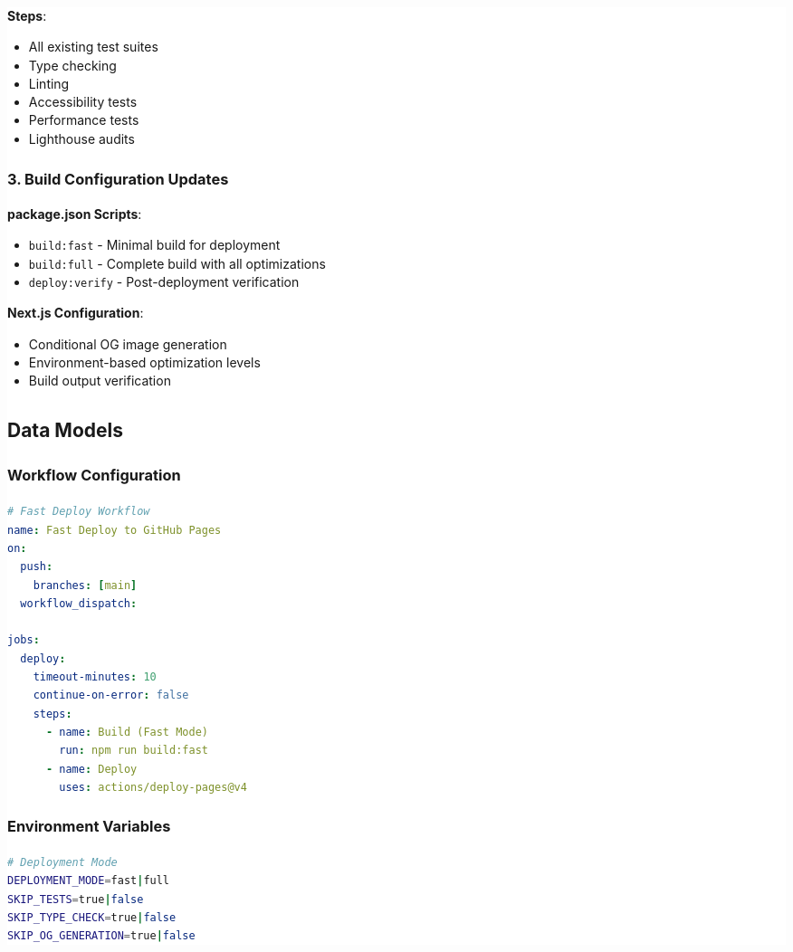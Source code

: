 **Steps**:
- All existing test suites
- Type checking
- Linting
- Accessibility tests
- Performance tests
- Lighthouse audits

### 3. Build Configuration Updates

**package.json Scripts**:
- `build:fast` - Minimal build for deployment
- `build:full` - Complete build with all optimizations
- `deploy:verify` - Post-deployment verification

**Next.js Configuration**:
- Conditional OG image generation
- Environment-based optimization levels
- Build output verification

## Data Models

### Workflow Configuration

```yaml
# Fast Deploy Workflow
name: Fast Deploy to GitHub Pages
on:
  push:
    branches: [main]
  workflow_dispatch:

jobs:
  deploy:
    timeout-minutes: 10
    continue-on-error: false
    steps:
      - name: Build (Fast Mode)
        run: npm run build:fast
      - name: Deploy
        uses: actions/deploy-pages@v4
```

### Environment Variables

```bash
# Deployment Mode
DEPLOYMENT_MODE=fast|full
SKIP_TESTS=true|false
SKIP_TYPE_CHECK=true|false
SKIP_OG_GENERATION=true|false
```
